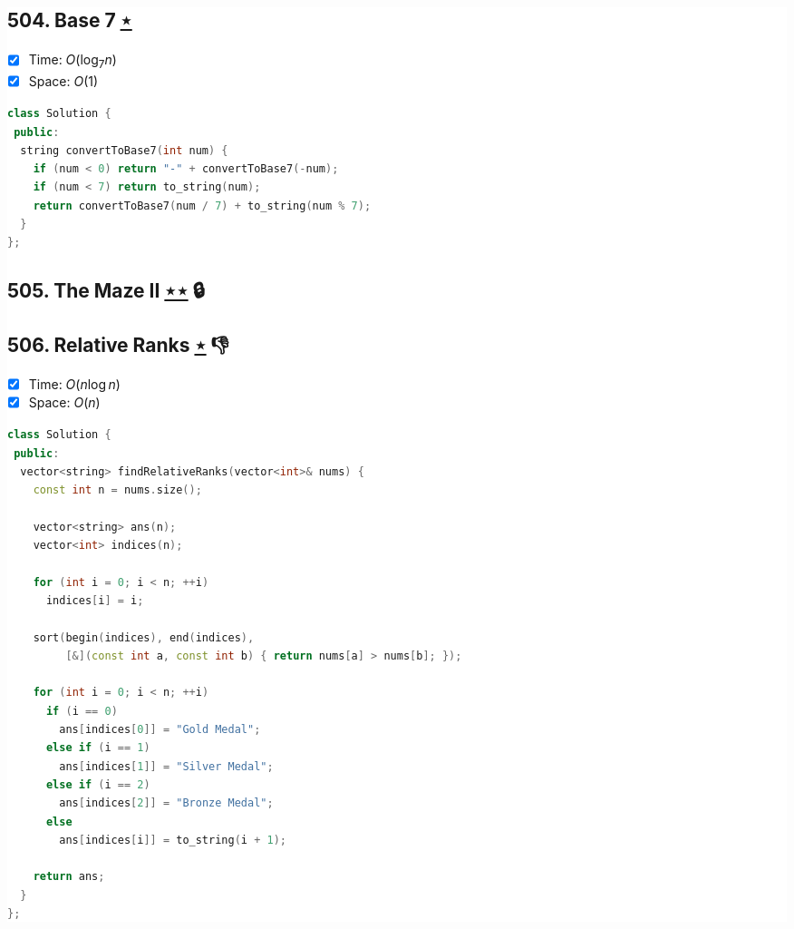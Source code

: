 ## 504. Base 7 [$\star$](https://leetcode.com/problems/base-7)

- [x] Time: $O(\log_7 n)$
- [x] Space: $O(1)$

```cpp
class Solution {
 public:
  string convertToBase7(int num) {
    if (num < 0) return "-" + convertToBase7(-num);
    if (num < 7) return to_string(num);
    return convertToBase7(num / 7) + to_string(num % 7);
  }
};
```

## 505. The Maze II [$\star\star$](https://leetcode.com/problems/the-maze-ii) 🔒

## 506. Relative Ranks [$\star$](https://leetcode.com/problems/relative-ranks) :thumbsdown:

- [x] Time: $O(n\log n)$
- [x] Space: $O(n)$

```cpp
class Solution {
 public:
  vector<string> findRelativeRanks(vector<int>& nums) {
    const int n = nums.size();

    vector<string> ans(n);
    vector<int> indices(n);

    for (int i = 0; i < n; ++i)
      indices[i] = i;

    sort(begin(indices), end(indices),
         [&](const int a, const int b) { return nums[a] > nums[b]; });

    for (int i = 0; i < n; ++i)
      if (i == 0)
        ans[indices[0]] = "Gold Medal";
      else if (i == 1)
        ans[indices[1]] = "Silver Medal";
      else if (i == 2)
        ans[indices[2]] = "Bronze Medal";
      else
        ans[indices[i]] = to_string(i + 1);

    return ans;
  }
};
```
